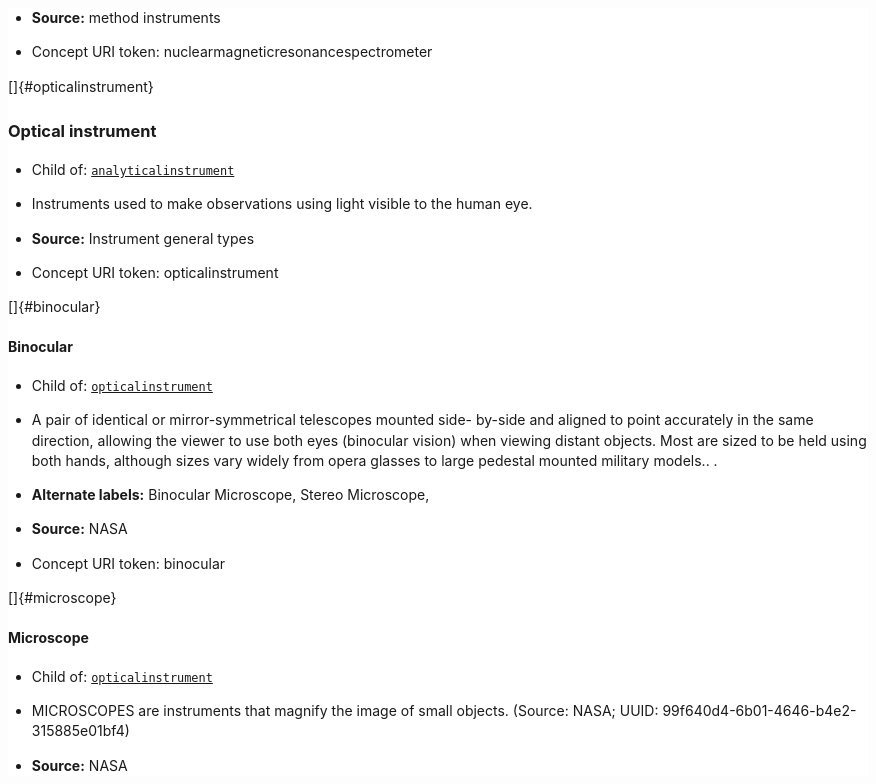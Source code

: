 - **Source:**
method instruments

- Concept URI token: nuclearmagneticresonancespectrometer


[]{#opticalinstrument}

###  Optical instrument


- Child of:
 [`analyticalinstrument`](#analyticalinstrument)

- Instruments used to make observations using light visible to the
human eye.

- **Source:**
Instrument general types

- Concept URI token: opticalinstrument


[]{#binocular}

####  Binocular


- Child of:
 [`opticalinstrument`](#opticalinstrument)

- A pair of identical or mirror-symmetrical telescopes mounted side-
by-side and aligned to point accurately in the same direction,
allowing the viewer to use both eyes (binocular vision) when viewing
distant objects. Most are sized to be held using both hands, although
sizes vary widely from opera glasses to large pedestal mounted
military models.. .

- **Alternate labels:**
Binocular Microscope, 
Stereo Microscope, 


- **Source:**
NASA

- Concept URI token: binocular


[]{#microscope}

####  Microscope


- Child of:
 [`opticalinstrument`](#opticalinstrument)

- MICROSCOPES are instruments that magnify the image of small objects.
(Source: NASA; UUID: 99f640d4-6b01-4646-b4e2-315885e01bf4)

- **Source:**
NASA
